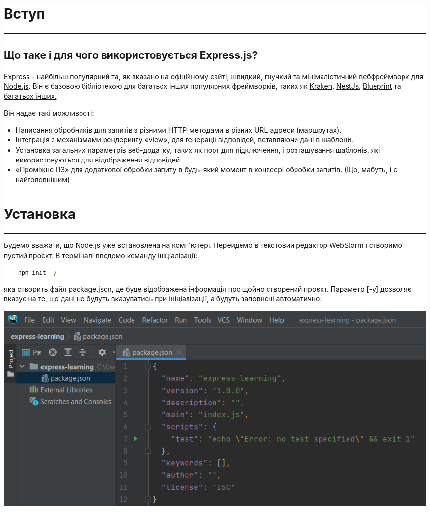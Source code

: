 # Вступ
___
## Що таке і для чого використовується Express.js?
Express - найбільш популярний та, як вказано на [офіційному сайті](https://expressjs.com/), швидкий, гнучкий та
мінімалістичний вебфреймворк для [Node.js](https://nodejs.org/uk/).
Він є базовою бібліотекою для багатьох інших популярних фреймворків,
таких як [Kraken](https://krakenjs.com/), [NestJs](https://github.com/nestjs/nest),
[Blueprint](https://github.com/onehilltech/blueprint) та [багатьох інших.](https://expressjs.com/en/resources/frameworks.html)

Він надає такі можливості:
* Написання обробників для запитів з різними HTTP-методами в різних URL-адреси (маршрутах).
* Інтеграція з механізмами рендерингу «view», для генерації відповідей, вставляючи дані в шаблони.
* Установка загальних параметрів веб-додатку, таких як порт для підключення, і розташування шаблонів, 
  які використовуються для відображення відповідей.
* «Проміжне ПЗ» для додаткової обробки запиту в будь-який момент в конвеєрі обробки запитів. (Що, мабуть, і є найголовнішим)

# Установка
___
Будемо вважати, що Node.js уже встановлена на комп'ютері. Перейдемо в текстовий редактор WebStorm і створимо пустий проєкт.
В терміналі введемо команду ініціалізації:
```bash
    npm init -y
```
яка створить файл package.json, де буде відображена інформація про щойно створений проєкт. Параметр [-y] дозволяє
вказує на те, що дані не будуть вказуватись при ініціалізації, а будуть заповнені автоматично:

![Screenshot_1](https://github.com/greensadfrog/express-tutorial/blob/master/express/imgs/Screenshot_1.png?raw=true)
